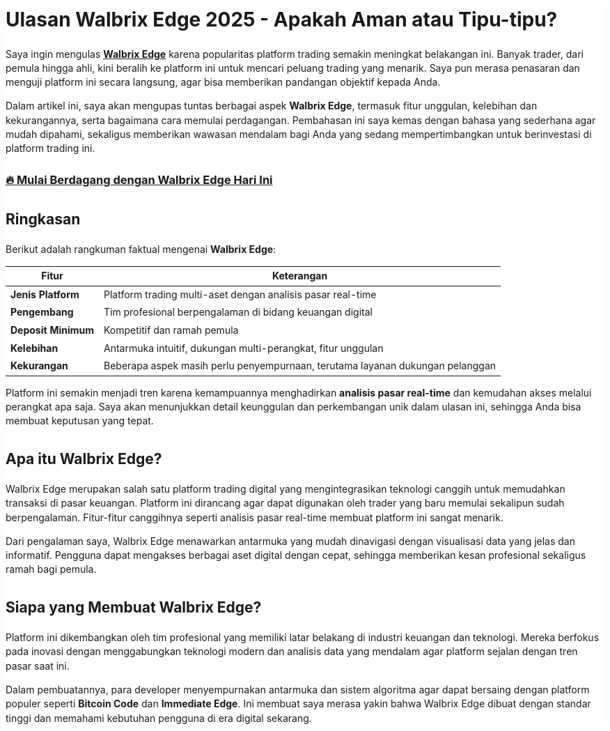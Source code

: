 # Ulasan Walbrix Edge 2025 - Apakah Aman atau Tipu-tipu?
   
Saya ingin mengulas **[Walbrix Edge](https://bitwander.org/walbrix-edge/)** karena popularitas platform trading semakin meningkat belakangan ini. Banyak trader, dari pemula hingga ahli, kini beralih ke platform ini untuk mencari peluang trading yang menarik. Saya pun merasa penasaran dan menguji platform ini secara langsung, agar bisa memberikan pandangan objektif kepada Anda.  

Dalam artikel ini, saya akan mengupas tuntas berbagai aspek **Walbrix Edge**, termasuk fitur unggulan, kelebihan dan kekurangannya, serta bagaimana cara memulai perdagangan. Pembahasan ini saya kemas dengan bahasa yang sederhana agar mudah dipahami, sekaligus memberikan wawasan mendalam bagi Anda yang sedang mempertimbangkan untuk berinvestasi di platform trading ini.  

### [🔥 Mulai Berdagang dengan Walbrix Edge Hari Ini](https://bitwander.org/walbrix-edge/)
## Ringkasan  
Berikut adalah rangkuman faktual mengenai **Walbrix Edge**:  

| **Fitur**                        | **Keterangan**                                             |
|----------------------------------|------------------------------------------------------------|
| **Jenis Platform**               | Platform trading multi-aset dengan analisis pasar real-time|
| **Pengembang**                   | Tim profesional berpengalaman di bidang keuangan digital   |
| **Deposit Minimum**              | Kompetitif dan ramah pemula                                |
| **Kelebihan**                    | Antarmuka intuitif, dukungan multi-perangkat, fitur unggulan |
| **Kekurangan**                   | Beberapa aspek masih perlu penyempurnaan, terutama layanan dukungan pelanggan |

Platform ini semakin menjadi tren karena kemampuannya menghadirkan **analisis pasar real-time** dan kemudahan akses melalui perangkat apa saja. Saya akan menunjukkan detail keunggulan dan perkembangan unik dalam ulasan ini, sehingga Anda bisa membuat keputusan yang tepat.  

## Apa itu Walbrix Edge?  
Walbrix Edge merupakan salah satu platform trading digital yang mengintegrasikan teknologi canggih untuk memudahkan transaksi di pasar keuangan. Platform ini dirancang agar dapat digunakan oleh trader yang baru memulai sekalipun sudah berpengalaman. Fitur-fitur canggihnya seperti analisis pasar real-time membuat platform ini sangat menarik.  

Dari pengalaman saya, Walbrix Edge menawarkan antarmuka yang mudah dinavigasi dengan visualisasi data yang jelas dan informatif. Pengguna dapat mengakses berbagai aset digital dengan cepat, sehingga memberikan kesan profesional sekaligus ramah bagi pemula.  

## Siapa yang Membuat Walbrix Edge?  
Platform ini dikembangkan oleh tim profesional yang memiliki latar belakang di industri keuangan dan teknologi. Mereka berfokus pada inovasi dengan menggabungkan teknologi modern dan analisis data yang mendalam agar platform sejalan dengan tren pasar saat ini.  

Dalam pembuatannya, para developer menyempurnakan antarmuka dan sistem algoritma agar dapat bersaing dengan platform populer seperti **Bitcoin Code** dan **Immediate Edge**. Ini membuat saya merasa yakin bahwa Walbrix Edge dibuat dengan standar tinggi dan memahami kebutuhan pengguna di era digital sekarang.  
